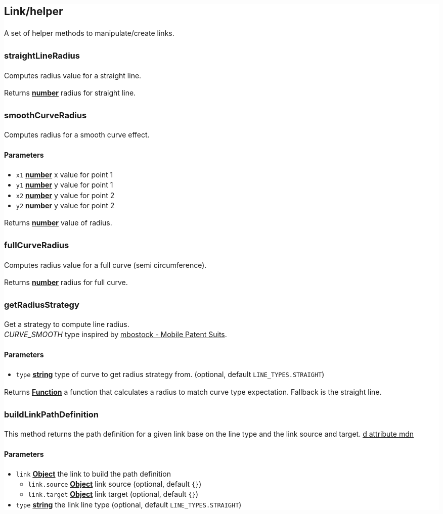 ## Link/helper

A set of helper methods to manipulate/create links.

### straightLineRadius

Computes radius value for a straight line.

Returns **[number][173]** radius for straight line.

### smoothCurveRadius

Computes radius for a smooth curve effect.

#### Parameters

-   `x1` **[number][173]** x value for point 1
-   `y1` **[number][173]** y value for point 1
-   `x2` **[number][173]** y value for point 2
-   `y2` **[number][173]** y value for point 2

Returns **[number][173]** value of radius.

### fullCurveRadius

Computes radius value for a full curve (semi circumference).

Returns **[number][173]** radius for full curve.

### getRadiusStrategy

Get a strategy to compute line radius.<br/>
_CURVE_SMOOTH_ type inspired by [mbostock - Mobile Patent Suits][188].

#### Parameters

-   `type` **[string][175]** type of curve to get radius strategy from. (optional, default `LINE_TYPES.STRAIGHT`)

Returns **[Function][178]** a function that calculates a radius
to match curve type expectation. Fallback is the straight line.

### buildLinkPathDefinition

This method returns the path definition for a given link base on the line type
and the link source and target.
[d attribute mdn][189]

#### Parameters

-   `link` **[Object][176]** the link to build the path definition
    -   `link.source` **[Object][176]** link source (optional, default `{}`)
    -   `link.target` **[Object][176]** link target (optional, default `{}`)
-   `type` **[string][175]** the link line type (optional, default `LINE_TYPES.STRAIGHT`)


[1]: #graphcollapse-helper
[2]: #_isleafdirected
[3]: #parameters
[4]: #_isleafnotdirected
[5]: #parameters-1
[6]: #_isleaf
[7]: #parameters-2
[8]: #computenodedegree
[9]: #parameters-3
[10]: #gettargetleafconnections
[11]: #parameters-4
[12]: #isnodevisible
[13]: #parameters-5
[14]: #togglelinksconnections
[15]: #parameters-6
[16]: #togglelinksmatrixconnections
[17]: #parameters-7
[18]: #graphbuilder
[19]: #_getnodeopacity
[20]: #parameters-8
[21]: #buildlinkprops
[22]: #parameters-9
[23]: #buildnodeprops
[24]: #parameters-10
[25]: #graphconfig
[26]: #parameters-11
[27]: #examples
[28]: #graphhelper
[29]: #link
[30]: #properties
[31]: #node
[32]: #properties-1
[33]: #_createforcesimulation
[34]: #parameters-12
[35]: #_initializelinks
[36]: #parameters-13
[37]: #_initializenodes
[38]: #parameters-14
[39]: #_mergedatalinkwithd3link
[40]: #parameters-15
[41]: #_tagorphannodes
[42]: #parameters-16
[43]: #_validategraphdata
[44]: #parameters-17
[45]: #_pickid
[46]: #parameters-18
[47]: #_picksourceandtarget
[48]: #parameters-19
[49]: #checkforgraphelementschanges
[50]: #parameters-20
[51]: #checkforgraphconfigchanges
[52]: #parameters-21
[53]: #getcenterandzoomtransformation
[54]: #parameters-22
[55]: #getid
[56]: #parameters-23
[57]: #initializegraphstate
[58]: #parameters-24
[59]: #updatenodehighlightedvalue
[60]: #parameters-25
[61]: #linkconst
[62]: #line_types
[63]: #properties-2
[64]: #linkhelper
[65]: #straightlineradius
[66]: #smoothcurveradius
[67]: #parameters-26
[68]: #fullcurveradius
[69]: #getradiusstrategy
[70]: #parameters-27
[71]: #buildlinkpathdefinition
[72]: #parameters-28
[73]: #markerhelper
[74]: #_markerkeybuilder
[75]: #parameters-29
[76]: #_getmarkersize
[77]: #parameters-30
[78]: #_computemarkerid
[79]: #parameters-31
[80]: #_memoizedcomputemarkerid
[81]: #getmarkerid
[82]: #parameters-32
[83]: #nodehelper
[84]: #_converttypetod3symbol
[85]: #parameters-33
[86]: #buildsvgsymbol
[87]: #parameters-34
[88]: #graph
[89]: #parameters-35
[90]: #examples-1
[91]: #_generatefocusanimationprops
[92]: #_graphlinkforceconfig
[93]: #_graphnodedragconfig
[94]: #_graphbindd3toreactcomponent
[95]: #_ondragend
[96]: #_ondragmove
[97]: #parameters-36
[98]: #_ondragstart
[99]: #_setnodehighlightedvalue
[100]: #parameters-37
[101]: #_tick
[102]: #parameters-38
[103]: #_zoomconfig
[104]: #_zoomed
[105]: #onclickgraph
[106]: #parameters-39
[107]: #onclicknode
[108]: #parameters-40
[109]: #onmouseovernode
[110]: #parameters-41
[111]: #onmouseoutnode
[112]: #parameters-42
[113]: #onmouseoverlink
[114]: #parameters-43
[115]: #onmouseoutlink
[116]: #parameters-44
[117]: #onnodepositionchange
[118]: #parameters-45
[119]: #pausesimulation
[120]: #resetnodespositions
[121]: #restartsimulation
[122]: #unsafe_componentwillreceiveprops
[123]: #parameters-46
[124]: #graphrenderer
[125]: #_renderlinks
[126]: #parameters-47
[127]: #_rendernodes
[128]: #parameters-48
[129]: #_renderdefs
[130]: #_memoizedrenderdefs
[131]: #parameters-49
[132]: #rendergraph
[133]: #parameters-50
[134]: #marker
[135]: #examples-2
[136]: #node-1
[137]: #examples-3
[138]: #handleonclicknode
[139]: #handleonrightclicknode
[140]: #parameters-51
[141]: #handleonmouseovernode
[142]: #handleonmouseoutnode
[143]: #link-1
[144]: #examples-4
[145]: #handleonclicklink
[146]: #handleonrightclicklink
[147]: #parameters-52
[148]: #handleonmouseoverlink
[149]: #handleonmouseoutlink
[150]: #utils
[151]: #_ispropertynestedobject
[152]: #parameters-53
[153]: #isdeepequal
[154]: #parameters-54
[155]: #isemptyobject
[156]: #parameters-55
[157]: #deepclone
[158]: #parameters-56
[159]: #merge
[160]: #parameters-57
[161]: #pick
[162]: #parameters-58
[163]: #antipick
[164]: #parameters-59
[165]: #buildformattederrormessage
[166]: #parameters-60
[167]: #throwerr
[168]: #parameters-61
[169]: #logerror
[170]: #parameters-62
[171]: #logwarning
[172]: #parameters-63
[173]: https://developer.mozilla.org/docs/Web/JavaScript/Reference/Global_Objects/Number
[174]: https://developer.mozilla.org/docs/Web/JavaScript/Reference/Global_Objects/Boolean
[175]: https://developer.mozilla.org/docs/Web/JavaScript/Reference/Global_Objects/String
[176]: https://developer.mozilla.org/docs/Web/JavaScript/Reference/Global_Objects/Object
[177]: https://developer.mozilla.org/docs/Web/JavaScript/Reference/Global_Objects/Array
[178]: https://developer.mozilla.org/docs/Web/JavaScript/Reference/Statements/function
[179]: https://github.com/d3/d3-force#forceSimulation
[180]: https://github.com/d3/d3-force#simulation_force
[181]: https://github.com/d3/d3-force#forces
[182]: #link
[183]: #node
[184]: #initializeGraphState
[185]: https://developer.mozilla.org/docs/Web/JavaScript/Reference/Global_Objects/undefined
[186]: https://github.com/d3/d3-force#link_links
[187]: #config
[188]: http://bl.ocks.org/mbostock/1153292
[189]: https://developer.mozilla.org/en-US/docs/Web/SVG/Attribute/d
[190]: https://github.com/d3/d3-shape/blob/master/README.md#symbol
[191]: #node-symbol-type
[192]: https://danielcaldas.github.io/react-d3-graph/sandbox/index.html
[193]: https://github.com/danielcaldas/react-d3-graph/blob/master/sandbox/Sandbox.jsx
[194]: d3-force
[195]: d3-drag
[196]: https://github.com/d3/d3-drag/blob/master/README.md#drag_subject
[197]: setState()
[198]: https://github.com/d3/d3-zoom#zoom
[199]: https://github.com/d3/d3-force#simulation_stop
[200]: https://github.com/d3/d3-force#simulation_restart
[201]: https://reactjs.org/blog/2018/06/07/you-probably-dont-need-derived-state.html
[202]: #Link
[203]: https://developer.mozilla.org/en-US/docs/Web/SVG/Element/defs
[204]: https://developer.mozilla.org/docs/Web/JavaScript/Reference/Global_Objects/Error